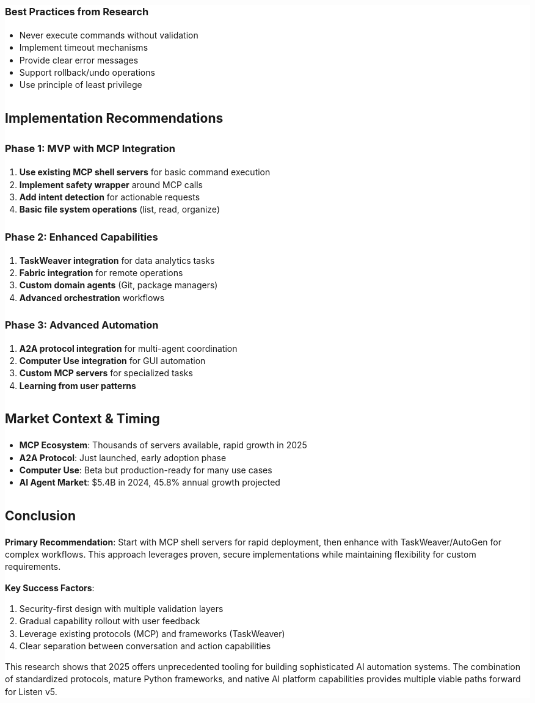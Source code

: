 ### Best Practices from Research
- Never execute commands without validation
- Implement timeout mechanisms
- Provide clear error messages
- Support rollback/undo operations
- Use principle of least privilege

## Implementation Recommendations

### Phase 1: MVP with MCP Integration
1. **Use existing MCP shell servers** for basic command execution
2. **Implement safety wrapper** around MCP calls
3. **Add intent detection** for actionable requests
4. **Basic file system operations** (list, read, organize)

### Phase 2: Enhanced Capabilities
1. **TaskWeaver integration** for data analytics tasks
2. **Fabric integration** for remote operations
3. **Custom domain agents** (Git, package managers)
4. **Advanced orchestration** workflows

### Phase 3: Advanced Automation
1. **A2A protocol integration** for multi-agent coordination
2. **Computer Use integration** for GUI automation
3. **Custom MCP servers** for specialized tasks
4. **Learning from user patterns**

## Market Context & Timing

- **MCP Ecosystem**: Thousands of servers available, rapid growth in 2025
- **A2A Protocol**: Just launched, early adoption phase
- **Computer Use**: Beta but production-ready for many use cases
- **AI Agent Market**: $5.4B in 2024, 45.8% annual growth projected

## Conclusion

**Primary Recommendation**: Start with MCP shell servers for rapid deployment, then enhance with TaskWeaver/AutoGen for complex workflows. This approach leverages proven, secure implementations while maintaining flexibility for custom requirements.

**Key Success Factors**:
1. Security-first design with multiple validation layers
2. Gradual capability rollout with user feedback
3. Leverage existing protocols (MCP) and frameworks (TaskWeaver)
4. Clear separation between conversation and action capabilities

This research shows that 2025 offers unprecedented tooling for building sophisticated AI automation systems. The combination of standardized protocols, mature Python frameworks, and native AI platform capabilities provides multiple viable paths forward for Listen v5.